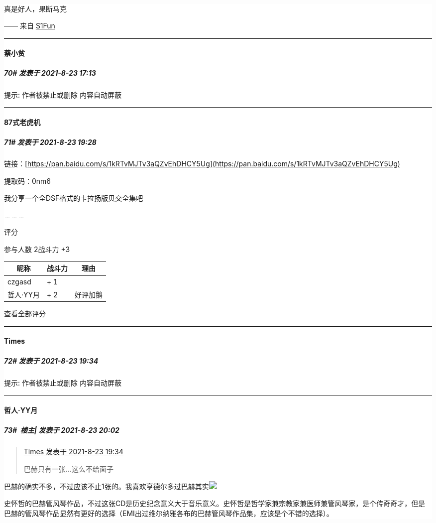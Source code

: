 真是好人，果断马克

—— 来自 [S1Fun](https://s1fun.koalcat.com)

*****

####  蔡小贫  
##### 70#       发表于 2021-8-23 17:13

提示: 作者被禁止或删除 内容自动屏蔽

*****

####  87式老虎机  
##### 71#       发表于 2021-8-23 19:28

链接：[https://pan.baidu.com/s/1kRTvMJTv3aQZvEhDHCY5Ug](https://pan.baidu.com/s/1kRTvMJTv3aQZvEhDHCY5Ug) 

提取码：0nm6

我分享一个全DSF格式的卡拉扬版贝交全集吧

﹍﹍﹍

评分

 参与人数 2战斗力 +3

|昵称|战斗力|理由|
|----|---|---|
| czgasd| + 1||
| 哲人·YY月| + 2|好评加鹅|

查看全部评分

*****

####  Times  
##### 72#       发表于 2021-8-23 19:34

提示: 作者被禁止或删除 内容自动屏蔽

*****

####  哲人·YY月  
##### 73#         楼主| 发表于 2021-8-23 20:02

<blockquote><a href="httphttps://bbs.saraba1st.com/2b/forum.php?mod=redirect&amp;goto=findpost&amp;pid=52479554&amp;ptid=2022124" target="_blank">Times 发表于 2021-8-23 19:34</a>

巴赫只有一张…这么不给面子</blockquote>
巴赫的确实不多，不过应该不止1张的。我喜欢亨德尔多过巴赫其实<img src="https://static.saraba1st.com/image/smiley/face2017/044.png" referrerpolicy="no-referrer">

史怀哲的巴赫管风琴作品，不过这张CD是历史纪念意义大于音乐意义。史怀哲是哲学家兼宗教家兼医师兼管风琴家，是个传奇奇才，但是巴赫的管风琴作品显然有更好的选择（EMI出过维尔纳雅各布的巴赫管风琴作品集，应该是个不错的选择）。
